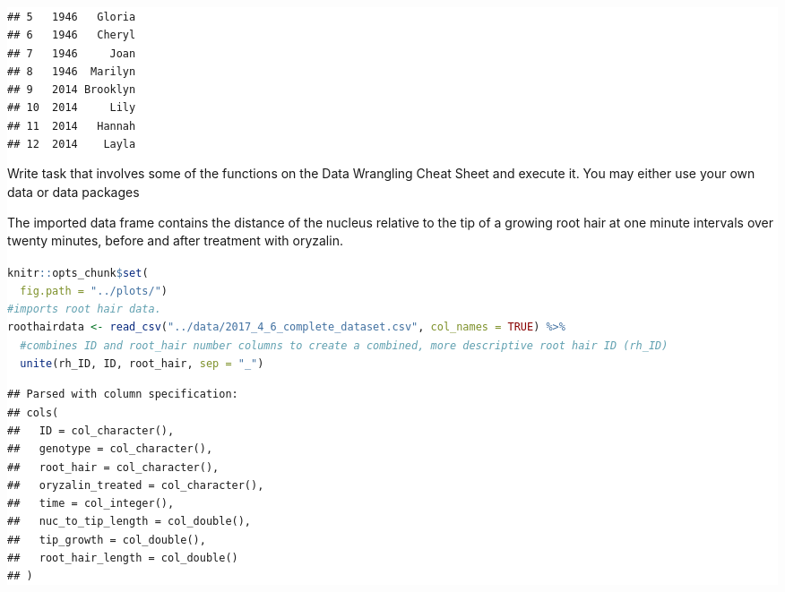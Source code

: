     ## 5   1946   Gloria
    ## 6   1946   Cheryl
    ## 7   1946     Joan
    ## 8   1946  Marilyn
    ## 9   2014 Brooklyn
    ## 10  2014     Lily
    ## 11  2014   Hannah
    ## 12  2014    Layla

Write task that involves some of the functions on the Data Wrangling Cheat Sheet and execute it. You may either use your own data or data packages

The imported data frame contains the distance of the nucleus relative to the tip of a growing root hair at one minute intervals over twenty minutes, before and after treatment with oryzalin.

``` r
knitr::opts_chunk$set(
  fig.path = "../plots/")
#imports root hair data.
roothairdata <- read_csv("../data/2017_4_6_complete_dataset.csv", col_names = TRUE) %>%
  #combines ID and root_hair number columns to create a combined, more descriptive root hair ID (rh_ID)
  unite(rh_ID, ID, root_hair, sep = "_")
```

    ## Parsed with column specification:
    ## cols(
    ##   ID = col_character(),
    ##   genotype = col_character(),
    ##   root_hair = col_character(),
    ##   oryzalin_treated = col_character(),
    ##   time = col_integer(),
    ##   nuc_to_tip_length = col_double(),
    ##   tip_growth = col_double(),
    ##   root_hair_length = col_double()
    ## )
